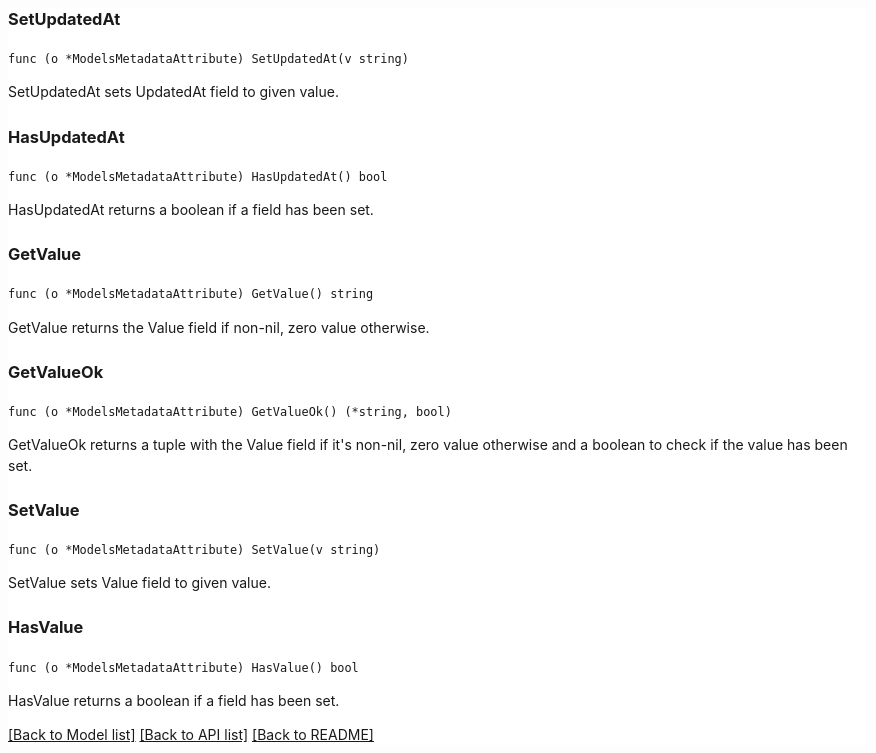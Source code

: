 ### SetUpdatedAt

`func (o *ModelsMetadataAttribute) SetUpdatedAt(v string)`

SetUpdatedAt sets UpdatedAt field to given value.

### HasUpdatedAt

`func (o *ModelsMetadataAttribute) HasUpdatedAt() bool`

HasUpdatedAt returns a boolean if a field has been set.

### GetValue

`func (o *ModelsMetadataAttribute) GetValue() string`

GetValue returns the Value field if non-nil, zero value otherwise.

### GetValueOk

`func (o *ModelsMetadataAttribute) GetValueOk() (*string, bool)`

GetValueOk returns a tuple with the Value field if it's non-nil, zero value otherwise
and a boolean to check if the value has been set.

### SetValue

`func (o *ModelsMetadataAttribute) SetValue(v string)`

SetValue sets Value field to given value.

### HasValue

`func (o *ModelsMetadataAttribute) HasValue() bool`

HasValue returns a boolean if a field has been set.


[[Back to Model list]](../README.md#documentation-for-models) [[Back to API list]](../README.md#documentation-for-api-endpoints) [[Back to README]](../README.md)



